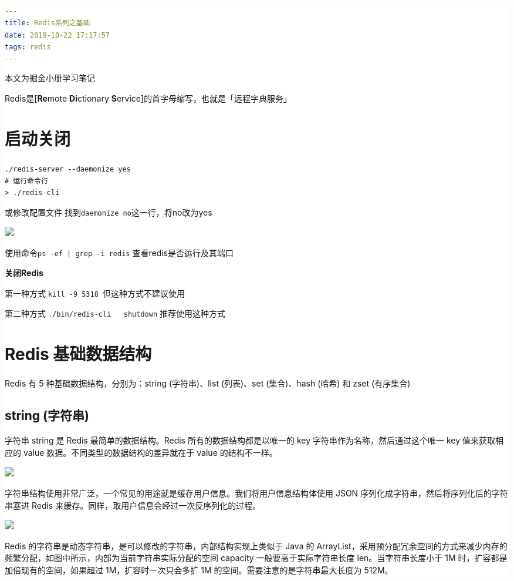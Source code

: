 ```yaml
---
title: Redis系列之基础
date: 2019-10-22 17:17:57
tags: redis
---
```


本文为掘金小册学习笔记    


Redis是[**Re**mote **Di**ctionary **S**ervice]的首字母缩写，也就是「远程字典服务」

# 启动关闭

```
./redis-server --daemonize yes
# 运行命令行
> ./redis-cli
```

或修改配置文件  找到`daemonize no`这一行，将no改为yes

![](28.png)

使用命令`ps -ef | grep -i redis`   查看redis是否运行及其端口



**关闭Redis**

第一种方式 `kill -9 5318 `但这种方式不建议使用


第二种方式   `./bin/redis-cli   shutdown`  推荐使用这种方式

# Redis 基础数据结构

Redis 有 5 种基础数据结构，分别为：string (字符串)、list (列表)、set (集合)、hash (哈希) 和 zset (有序集合)



## string (字符串)

字符串 string 是 Redis 最简单的数据结构。Redis 所有的数据结构都是以唯一的 key 字符串作为名称，然后通过这个唯一 key 值来获取相应的 value 数据。不同类型的数据结构的差异就在于 value 的结构不一样。

![](1.gif)

字符串结构使用非常广泛，一个常见的用途就是缓存用户信息。我们将用户信息结构体使用 JSON 序列化成字符串，然后将序列化后的字符串塞进 Redis 来缓存。同样，取用户信息会经过一次反序列化的过程。

![](2.png)

Redis 的字符串是动态字符串，是可以修改的字符串，内部结构实现上类似于 Java 的 ArrayList，采用预分配冗余空间的方式来减少内存的频繁分配，如图中所示，内部为当前字符串实际分配的空间 capacity 一般要高于实际字符串长度 len。当字符串长度小于 1M 时，扩容都是加倍现有的空间，如果超过 1M，扩容时一次只会多扩 1M 的空间。需要注意的是字符串最大长度为 512M。
